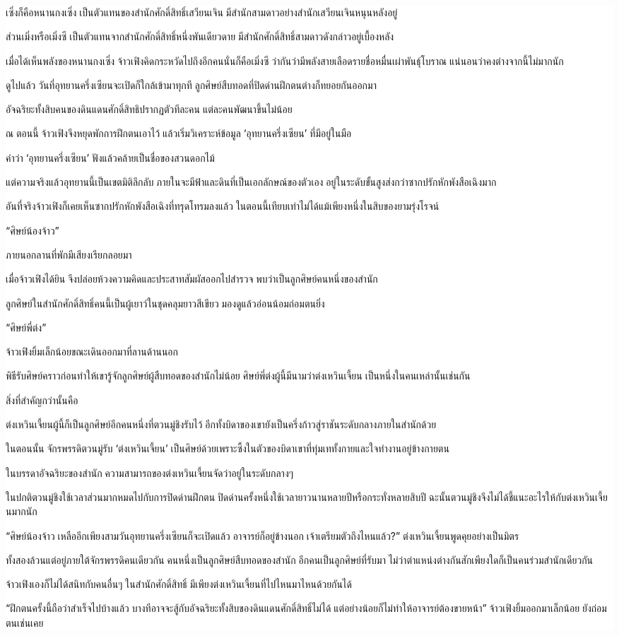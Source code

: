เซิ่งก็คือหนานกงเซิ่ง เป็นตัวแทนของสำนักศักดิ์สิทธิ์เสวียนเจิน มีสำนักสามดาวอย่างสำนักเสวียนเจินหนุนหลังอยู่

ส่วนเมิ่งหรือเมิ่งซี เป็นตัวแทนจากสำนักศักดิ์สิทธิ์หนึ่งพันเดียวดาย มีสำนักศักดิ์สิทธิ์สามดาวดังกล่าวอยู่เบื้องหลัง

เมื่อได้เห็นพลังของหนานกงเซิ่ง จ้าวเฟิงคิดกระหวัดไปถึงอีกคนนั่นก็คือเมิ่งซี ว่ากันว่ามีพลังสายเลือดรายชื่อหมื่นเผ่าพันธุ์โบราณ แน่นอนว่าคงต่างจากนี้ไม่มากนัก

ดูไปแล้ว วันที่อุทยานครึ่งเซียนจะเปิดก็ใกล้เข้ามาทุกที ลูกศิษย์สืบทอดที่ปิดด่านฝึกตนต่างก็ทยอยกันออกมา

อัจฉริยะทั้งสิบคนของดินแดนศักดิ์สิทธิปรากฏตัวทีละคน แต่ละคนพัฒนาขึ้นไม่น้อย

ณ ตอนนี้ จ้าวเฟิงจึงหยุดพักการฝึกตนเอาไว้ แล้วเริ่มวิเคราะห์ข้อมูล ‘อุทยานครึ่งเซียน’ ที่มีอยู่ในมือ

คำว่า ‘อุทยานครึ่งเซียน’ ฟังแล้วคล้ายเป็นชื่อของสวนดอกไม้

แต่ความจริงแล้วอุทยานนี้เป็นเขตมิติลึกลับ ภายในจะมีฟ้าและดินที่เป็นเอกลักษณ์ของตัวเอง อยู่ในระดับขั้นสูงส่งกว่าซากปรักหักพังสือเฉิงมาก

อันที่จริงจ้าวเฟิงก็เคยเห็นซากปรักหักพังสือเฉิงที่ทรุดโทรมลงแล้ว ในตอนนี้เทียบเท่าไม่ได้แม้เพียงหนึ่งในสิบของยามรุ่งโรจน์

“ศิษย์น้องจ้าว”

ภายนอกลานที่พักมีเสียงเรียกลอยมา

เมื่อจ้าวเฟิงได้ยิน จึงปล่อยห้วงความคิดและประสาทสัมผัสออกไปสำรวจ พบว่าเป็นลูกศิษย์คนหนึ่งของสำนัก

ลูกศิษย์ในสำนักศักดิ์สิทธิ์คนนี้เป็นผู้เยาว์ในชุดคลุมยาวสีเขียว มองดูแล้วอ่อนน้อมถ่อมตนยิ่ง

“ศิษย์พี่ต่ง”

จ้าวเฟิงยิ้มเล็กน้อยขณะเดินออกมาที่ลานด้านนอก

พิธีรับศิษย์คราวก่อนทำให้เขารู้จักลูกศิษย์ผู้สืบทอดของสำนักไม่น้อย ศิษย์พี่ต่งผู้นี้มีนามว่าต่งเหวินเจี้ยน เป็นหนึ่งในคนเหล่านั้นเช่นกัน

สิ่งที่สำคัญกว่านั้นคือ

ต่งเหวินเจี้ยนผู้นี้ก็เป็นลูกศิษย์อีกคนหนึ่งที่ตวนมู่ชิงรับไว้ อีกทั้งบิดาของเขายังเป็นครึ่งก้าวสู่ราชันระดับกลางภายในสำนักด้วย

ในตอนนั้น จักรพรรดิตวนมู่รับ ‘ต่งเหวินเจี้ยน’ เป็นศิษย์ด้วยเพราะซึ้งในตัวของบิดาเขาที่ทุ่มเททั้งกายและใจทำงานอยู่ข้างกายตน

ในบรรดาอัจฉริยะของสำนัก ความสามารถของต่งเหวินเจี้ยนจัดว่าอยู่ในระดับกลางๆ

ในปกติตวนมู่ชิงใช้เวลาส่วนมากหมดไปกับการปิดด่านฝึกตน ปิดด่านครั้งหนึ่งใช้เวลายาวนานหลายปีหรือกระทั่งหลายสิบปี ฉะนั้นตวนมู่ชิงจึงไม่ได้ชี้แนะอะไรให้กับต่งเหวินเจี้ยนมากนัก

“ศิษย์น้องจ้าว เหลืออีกเพียงสามวันอุทยานครึ่งเซียนก็จะเปิดแล้ว อาจารย์ก็อยู่ข้างนอก เจ้าเตรียมตัวถึงไหนแล้ว?” ต่งเหวินเจี้ยนพูดคุยอย่างเป็นมิตร

ทั้งสองล้วนแต่อยู่ภายใต้จักรพรรดิคนเดียวกัน คนหนึ่งเป็นลูกศิษย์สืบทอดของสำนัก อีกคนเป็นลูกศิษย์ที่รับมา ไม่ว่าตำแหน่งต่างกันสักเพียงใดก็เป็นคนร่วมสำนักเดียวกัน

จ้าวเฟิงเองก็ไม่ได้สนิทกับคนอื่นๆ ในสำนักศักดิ์สิทธิ์ มีเพียงต่งเหวินเจี้ยนที่ไปไหนมาไหนด้วยกันได้

“ฝึกตนครั้งนี้ถือว่าสำเร็จไปบ้างแล้ว บางทีอาจจะสู้กับอัจฉริยะทั้งสิบของดินแดนศักดิ์สิทธิ์ไม่ได้ แต่อย่างน้อยก็ไม่ทำให้อาจารย์ต้องขายหน้า” จ้าวเฟิงยิ้มออกมาเล็กน้อย ยังถ่อมตนเช่นเคย
